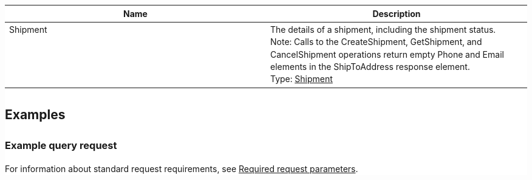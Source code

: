 <div class="body refbody">

<div class="tablenoborder">

<table id="ResponseElements__ResponseElementsTable" class="table" data-cellpadding="4" data-cellspacing="0" data-summary="" data-frame="border" data-border="1" data-rules="all">
<colgroup>
<col style="width: 50%" />
<col style="width: 50%" />
</colgroup>
<thead class="thead" data-align="left">
<tr class="header row">
<th id="d167800e433" class="entry" data-valign="top">Name</th>
<th id="d167800e436" class="entry" data-valign="top">Description</th>
</tr>
</thead>
<tbody class="tbody">
<tr class="odd row">
<td class="entry" data-valign="top" headers="d167800e433 "><span class="keyword parmname">Shipment</span></td>
<td class="entry" data-valign="top" headers="d167800e436 "><span class="ph">The details of a shipment, including the shipment status.</span>
<div class="p">
<div class="note note">
<span class="notetitle">Note:</span> Calls to the <span class="keyword apiname">CreateShipment</span>, <span class="keyword apiname">GetShipment</span>, and <span class="keyword apiname">CancelShipment</span> operations return empty <span class="keyword parmname">Phone</span> and <span class="keyword parmname">Email</span> elements in the <span class="keyword parmname">ShipToAddress</span> response element.
</div>
Type: <a href="MerchFulfill_Datatypes.md#Shipment" class="xref" title="The details of a shipment, including the shipment status.">Shipment</a>
</div></td>
</tr>
</tbody>
</table>

</div>

</div>

</div>

<div id="Examples" class="topic reference nested1">

## Examples

<div class="body refbody">

<div class="section">

### Example query request

<span class="ph">For information about standard request requirements,
see
<a href="../dev_guide/DG_RequiredRequestParameters.md" class="xref">Required request parameters</a>.</span>
